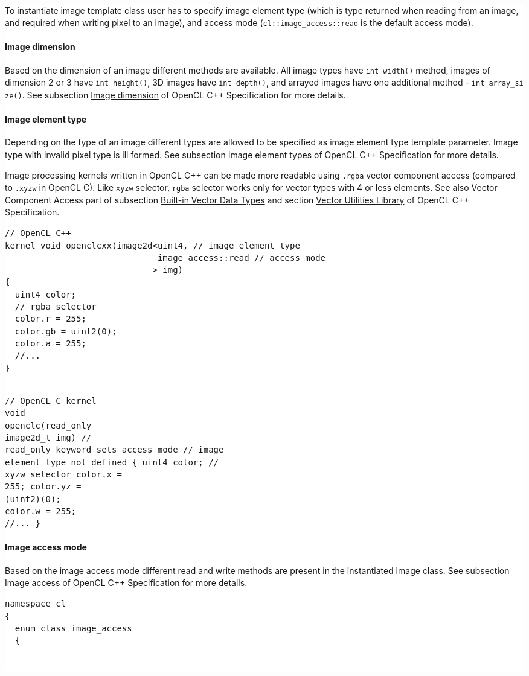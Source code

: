 To instantiate image template class user has to specify image element type (which is type returned when reading from an image, and required when writing pixel to an image), and access mode (<code>cl::image_access::read</code> is the default access mode).
<h4><a id="user-content-image-dimension" class="anchor" href="#image-dimension" aria-hidden="true"></a>Image dimension</h4>
Based on the dimension of an image different methods are available. All image types have <code>int width()</code> method, images of dimension 2 or 3 have <code>int height()</code>, 3D images have <code>int depth()</code>, and arrayed images have one additional method - <code>int array_size()</code>. See subsection <a href="https://www.khronos.org/registry/OpenCL/specs/opencl-2.2-cplusplus.html#image-dimension" rel="nofollow">Image dimension</a> of OpenCL C++ Specification for more details.
<h4><a id="user-content-image-element-type" class="anchor" href="#image-element-type" aria-hidden="true"></a>Image element type</h4>
Depending on the type of an image different types are allowed to be specified as image element type template parameter. Image type with invalid pixel type is ill formed. See subsection <a href="https://www.khronos.org/registry/OpenCL/specs/opencl-2.2-cplusplus.html#image-element-types" rel="nofollow">Image element types</a> of OpenCL C++ Specification for more details.

Image processing kernels written in OpenCL C++ can be made more readable using <code>.rgba</code> vector component access (compared to <code>.xyzw</code> in OpenCL C). Like <code>xyzw</code> selector, <code>rgba</code> selector works only for vector types with 4 or less elements. See also Vector Component Access part of subsection <a href="https://www.khronos.org/registry/OpenCL/specs/opencl-2.2-cplusplus.html#builtin-vector-data-types" rel="nofollow">Built-in Vector Data Types</a> and section <a href="https://www.khronos.org/registry/OpenCL/specs/opencl-2.2-cplusplus.html#vector-utilities-library" rel="nofollow">Vector Utilities Library</a> of OpenCL C++ Specification.
<div class="highlight highlight-source-c++">
<pre><span class="pl-c">// OpenCL C++</span>
kernel <span class="pl-k">void</span> <span class="pl-en">openclcxx</span>(image2d&lt;uint4, <span class="pl-c">// image element type</span>
                              image_access::read <span class="pl-c">// access mode</span>
                             &gt; img)
{
  uint4 color;
  <span class="pl-c">// rgba selector</span>
  color.<span class="pl-smi">r</span> = <span class="pl-c1">255</span>;
  color.<span class="pl-smi">gb</span> = <span class="pl-c1">uint2</span>(<span class="pl-c1">0</span>);
  color.<span class="pl-smi">a</span> = <span class="pl-c1">255</span>;
  <span class="pl-c">//...</span>
}

<span class="pl-c">// OpenCL C</span>
kernel <span class="pl-k">void</span> <span class="pl-en">openclc</span>(read_only <span class="pl-c1">image2d_t</span> img) <span class="pl-c">// read_only keyword sets access mode</span>
                                             <span class="pl-c">// image element type not defined</span>
{
  uint4 color;
  <span class="pl-c">// xyzw selector</span>
  color.<span class="pl-smi">x</span> = <span class="pl-c1">255</span>;
  color.<span class="pl-smi">yz</span> = (uint2)(<span class="pl-c1">0</span>);
  color.<span class="pl-smi">w</span> = <span class="pl-c1">255</span>;
  <span class="pl-c">//...</span>
}</pre>
</div>
<h4><a id="user-content-image-access-mode" class="anchor" href="#image-access-mode" aria-hidden="true"></a>Image access mode</h4>
Based on the image access mode different read and write methods are present in the instantiated image class. See subsection <a href="https://www.khronos.org/registry/OpenCL/specs/opencl-2.2-cplusplus.html#image-access" rel="nofollow">Image access</a> of OpenCL C++ Specification for more details.
<div class="highlight highlight-source-c++">
<pre><span class="pl-k">namespace</span> <span class="pl-en">cl</span>
{
  <span class="pl-k">enum</span> <span class="pl-k">class</span> <span class="pl-en">image_access</span>
  {